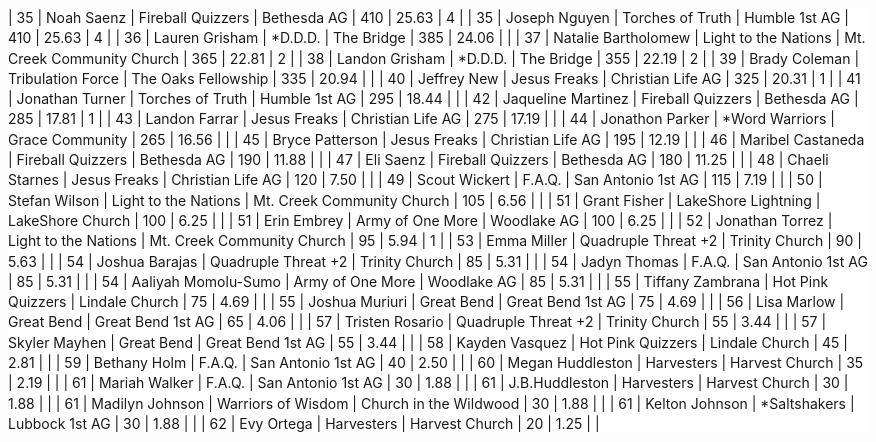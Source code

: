 | 35 | Noah Saenz           | Fireball Quizzers    | Bethesda AG                | 410   | 25.63  | 4  |
| 35 | Joseph Nguyen        | Torches of Truth     | Humble 1st AG              | 410   | 25.63  | 4  |
| 36 | Lauren Grisham       | \*D.D.D.             | The Bridge                 | 385   | 24.06  |    |
| 37 | Natalie Bartholomew  | Light to the Nations | Mt. Creek Community Church | 365   | 22.81  | 2  |
| 38 | Landon Grisham       | \*D.D.D.             | The Bridge                 | 355   | 22.19  | 2  |
| 39 | Brady Coleman        | Tribulation Force    | The Oaks Fellowship        | 335   | 20.94  |    |
| 40 | Jeffrey New          | Jesus Freaks         | Christian Life AG          | 325   | 20.31  | 1  |
| 41 | Jonathan Turner      | Torches of Truth     | Humble 1st AG              | 295   | 18.44  |    |
| 42 | Jaqueline Martinez   | Fireball Quizzers    | Bethesda AG                | 285   | 17.81  | 1  |
| 43 | Landon Farrar        | Jesus Freaks         | Christian Life AG          | 275   | 17.19  |    |
| 44 | Jonathon Parker      | \*Word Warriors      | Grace Community            | 265   | 16.56  |    |
| 45 | Bryce Patterson      | Jesus Freaks         | Christian Life AG          | 195   | 12.19  |    |
| 46 | Maribel Castaneda    | Fireball Quizzers    | Bethesda AG                | 190   | 11.88  |    |
| 47 | Eli Saenz            | Fireball Quizzers    | Bethesda AG                | 180   | 11.25  |    |
| 48 | Chaeli Starnes       | Jesus Freaks         | Christian Life AG          | 120   | 7.50   |    |
| 49 | Scout Wickert        | F.A.Q.               | San Antonio 1st AG         | 115   | 7.19   |    |
| 50 | Stefan Wilson        | Light to the Nations | Mt. Creek Community Church | 105   | 6.56   |    |
| 51 | Grant Fisher         | LakeShore Lightning  | LakeShore Church           | 100   | 6.25   |    |
| 51 | Erin Embrey          | Army of One More     | Woodlake AG                | 100   | 6.25   |    |
| 52 | Jonathan Torrez      | Light to the Nations | Mt. Creek Community Church | 95    | 5.94   | 1  |
| 53 | Emma Miller          | Quadruple Threat +2  | Trinity Church             | 90    | 5.63   |    |
| 54 | Joshua Barajas       | Quadruple Threat +2  | Trinity Church             | 85    | 5.31   |    |
| 54 | Jadyn Thomas         | F.A.Q.               | San Antonio 1st AG         | 85    | 5.31   |    |
| 54 | Aaliyah Momolu-Sumo  | Army of One More     | Woodlake AG                | 85    | 5.31   |    |
| 55 | Tiffany Zambrana     | Hot Pink Quizzers    | Lindale Church             | 75    | 4.69   |    |
| 55 | Joshua Muriuri       | Great Bend           | Great Bend 1st AG          | 75    | 4.69   |    |
| 56 | Lisa Marlow          | Great Bend           | Great Bend 1st AG          | 65    | 4.06   |    |
| 57 | Tristen Rosario      | Quadruple Threat +2  | Trinity Church             | 55    | 3.44   |    |
| 57 | Skyler Mayhen        | Great Bend           | Great Bend 1st AG          | 55    | 3.44   |    |
| 58 | Kayden Vasquez       | Hot Pink Quizzers    | Lindale Church             | 45    | 2.81   |    |
| 59 | Bethany Holm         | F.A.Q.               | San Antonio 1st AG         | 40    | 2.50   |    |
| 60 | Megan Huddleston     | Harvesters           | Harvest Church             | 35    | 2.19   |    |
| 61 | Mariah Walker        | F.A.Q.               | San Antonio 1st AG         | 30    | 1.88   |    |
| 61 | J.B.Huddleston       | Harvesters           | Harvest Church             | 30    | 1.88   |    |
| 61 | Madilyn Johnson      | Warriors of Wisdom   | Church in the Wildwood     | 30    | 1.88   |    |
| 61 | Kelton Johnson       | \*Saltshakers        | Lubbock 1st AG             | 30    | 1.88   |    |
| 62 | Evy Ortega           | Harvesters           | Harvest Church             | 20    | 1.25   |    |
